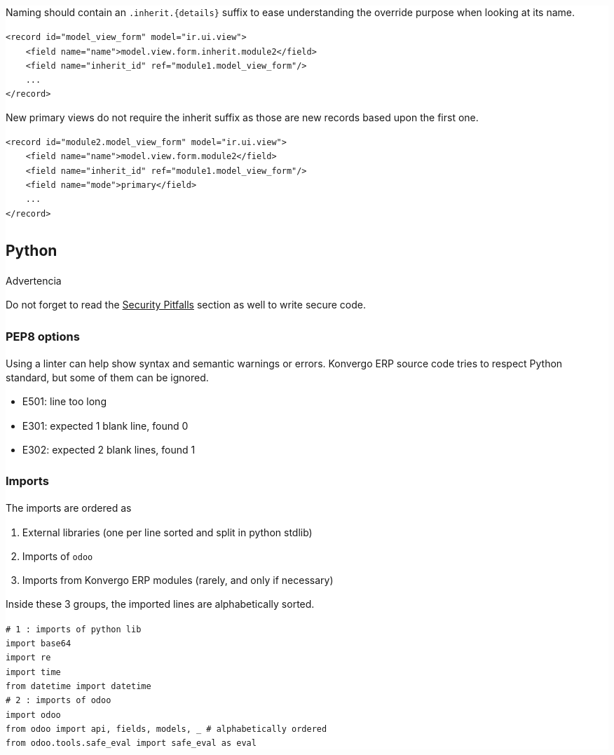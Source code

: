Naming should contain an `.inherit.{details}` suffix to ease understanding the
override purpose when looking at its name.

    
    
    <record id="model_view_form" model="ir.ui.view">
        <field name="name">model.view.form.inherit.module2</field>
        <field name="inherit_id" ref="module1.model_view_form"/>
        ...
    </record>
    

New primary views do not require the inherit suffix as those are new records
based upon the first one.

    
    
    <record id="module2.model_view_form" model="ir.ui.view">
        <field name="name">model.view.form.module2</field>
        <field name="inherit_id" ref="module1.model_view_form"/>
        <field name="mode">primary</field>
        ...
    </record>
    

## Python

<div class="alert alert-warning">
<p class="alert-title">
Advertencia</p><p>Do not forget to read the <a href="../../developer/reference/backend/security#reference-security-pitfalls"><span class="std std-ref">Security Pitfalls</span></a>
section as well to write secure code.</p>
</div>

### PEP8 options

Using a linter can help show syntax and semantic warnings or errors. Konvergo ERP
source code tries to respect Python standard, but some of them can be ignored.

  * E501: line too long

  * E301: expected 1 blank line, found 0

  * E302: expected 2 blank lines, found 1

### Imports

The imports are ordered as

  1. External libraries (one per line sorted and split in python stdlib)

  2. Imports of `odoo`

  3. Imports from Konvergo ERP modules (rarely, and only if necessary)

Inside these 3 groups, the imported lines are alphabetically sorted.

    
    
    # 1 : imports of python lib
    import base64
    import re
    import time
    from datetime import datetime
    # 2 : imports of odoo
    import odoo
    from odoo import api, fields, models, _ # alphabetically ordered
    from odoo.tools.safe_eval import safe_eval as eval